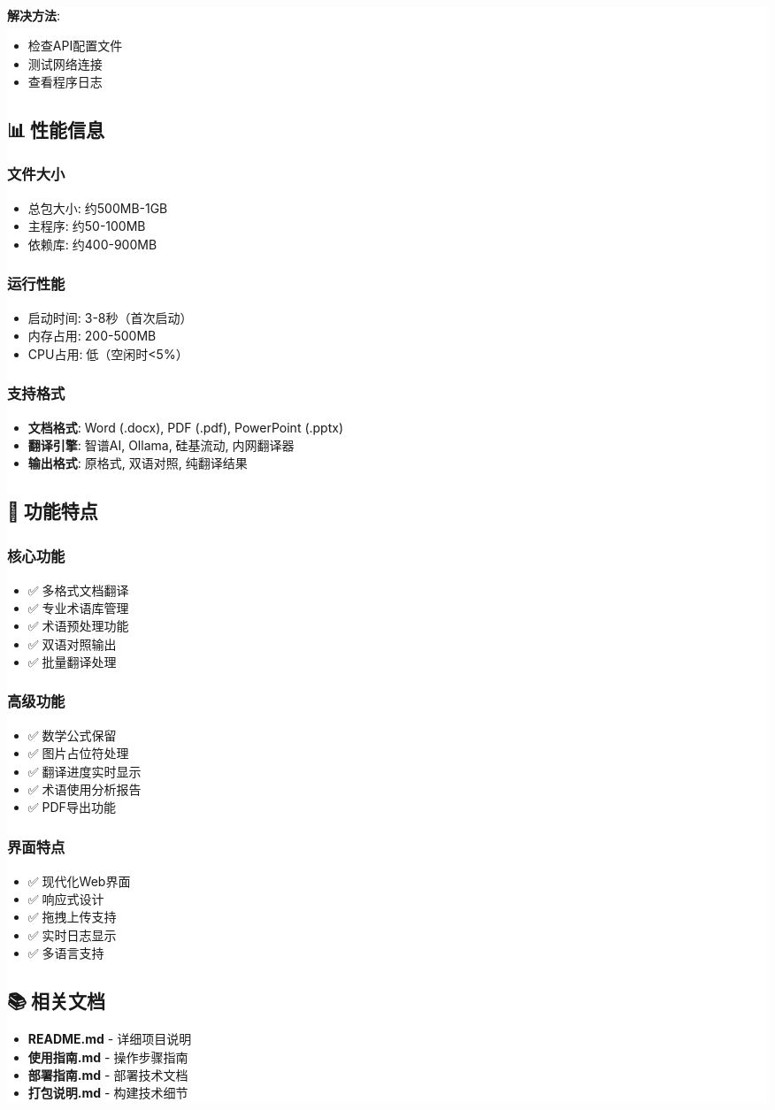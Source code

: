 **解决方法**:
- 检查API配置文件
- 测试网络连接
- 查看程序日志

## 📊 性能信息

### 文件大小
- 总包大小: 约500MB-1GB
- 主程序: 约50-100MB
- 依赖库: 约400-900MB

### 运行性能
- 启动时间: 3-8秒（首次启动）
- 内存占用: 200-500MB
- CPU占用: 低（空闲时<5%）

### 支持格式
- **文档格式**: Word (.docx), PDF (.pdf), PowerPoint (.pptx)
- **翻译引擎**: 智谱AI, Ollama, 硅基流动, 内网翻译器
- **输出格式**: 原格式, 双语对照, 纯翻译结果

## 🎯 功能特点

### 核心功能
- ✅ 多格式文档翻译
- ✅ 专业术语库管理
- ✅ 术语预处理功能
- ✅ 双语对照输出
- ✅ 批量翻译处理

### 高级功能
- ✅ 数学公式保留
- ✅ 图片占位符处理
- ✅ 翻译进度实时显示
- ✅ 术语使用分析报告
- ✅ PDF导出功能

### 界面特点
- ✅ 现代化Web界面
- ✅ 响应式设计
- ✅ 拖拽上传支持
- ✅ 实时日志显示
- ✅ 多语言支持

## 📚 相关文档

- **README.md** - 详细项目说明
- **使用指南.md** - 操作步骤指南
- **部署指南.md** - 部署技术文档
- **打包说明.md** - 构建技术细节
